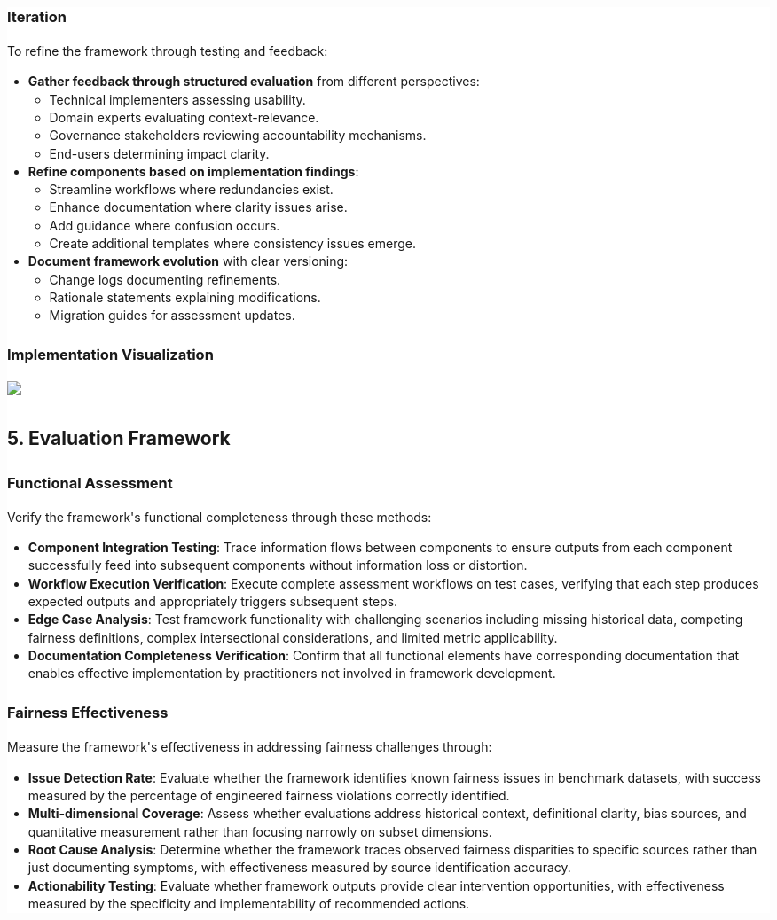 
### Iteration

To refine the framework through testing and feedback:

- **Gather feedback through structured evaluation** from different perspectives:
  - Technical implementers assessing usability.
  - Domain experts evaluating context-relevance.
  - Governance stakeholders reviewing accountability mechanisms.
  - End-users determining impact clarity.
- **Refine components based on implementation findings**:
  - Streamline workflows where redundancies exist.
  - Enhance documentation where clarity issues arise.
  - Add guidance where confusion occurs.
  - Create additional templates where consistency issues emerge.
- **Document framework evolution** with clear versioning:
  - Change logs documenting refinements.
  - Rationale statements explaining modifications.
  - Migration guides for assessment updates.

### Implementation Visualization

<img src='https://i.imgur.com/RkwvYaO.png'>

## 5. Evaluation Framework

### Functional Assessment

Verify the framework's functional completeness through these methods:

- **Component Integration Testing**: Trace information flows between components to ensure outputs from each component successfully feed into subsequent components without information loss or distortion.
- **Workflow Execution Verification**: Execute complete assessment workflows on test cases, verifying that each step produces expected outputs and appropriately triggers subsequent steps.
- **Edge Case Analysis**: Test framework functionality with challenging scenarios including missing historical data, competing fairness definitions, complex intersectional considerations, and limited metric applicability.
- **Documentation Completeness Verification**: Confirm that all functional elements have corresponding documentation that enables effective implementation by practitioners not involved in framework development.

### Fairness Effectiveness

Measure the framework's effectiveness in addressing fairness challenges through:

- **Issue Detection Rate**: Evaluate whether the framework identifies known fairness issues in benchmark datasets, with success measured by the percentage of engineered fairness violations correctly identified.
- **Multi-dimensional Coverage**: Assess whether evaluations address historical context, definitional clarity, bias sources, and quantitative measurement rather than focusing narrowly on subset dimensions.
- **Root Cause Analysis**: Determine whether the framework traces observed fairness disparities to specific sources rather than just documenting symptoms, with effectiveness measured by source identification accuracy.
- **Actionability Testing**: Evaluate whether framework outputs provide clear intervention opportunities, with effectiveness measured by the specificity and implementability of recommended actions.
